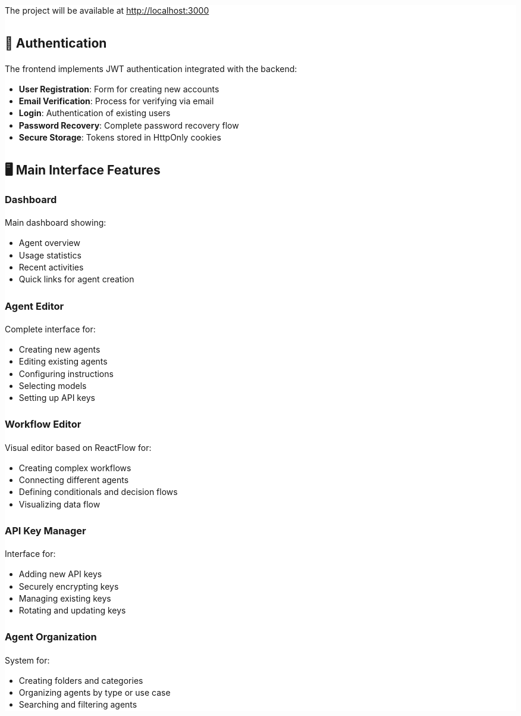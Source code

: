
The project will be available at [http://localhost:3000](http://localhost:3000)

## 🔐 Authentication

The frontend implements JWT authentication integrated with the backend:

- **User Registration**: Form for creating new accounts
- **Email Verification**: Process for verifying via email
- **Login**: Authentication of existing users
- **Password Recovery**: Complete password recovery flow
- **Secure Storage**: Tokens stored in HttpOnly cookies

## 🖥️ Main Interface Features

### Dashboard

Main dashboard showing:
- Agent overview
- Usage statistics
- Recent activities
- Quick links for agent creation

### Agent Editor

Complete interface for:
- Creating new agents
- Editing existing agents
- Configuring instructions
- Selecting models
- Setting up API keys

### Workflow Editor

Visual editor based on ReactFlow for:
- Creating complex workflows
- Connecting different agents
- Defining conditionals and decision flows
- Visualizing data flow

### API Key Manager

Interface for:
- Adding new API keys
- Securely encrypting keys
- Managing existing keys
- Rotating and updating keys

### Agent Organization

System for:
- Creating folders and categories
- Organizing agents by type or use case
- Searching and filtering agents
